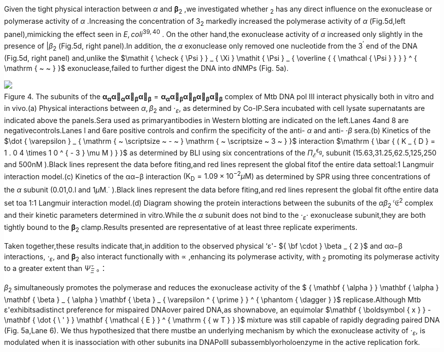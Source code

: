 Given the tight physical interaction between $\alpha$ and $\boldsymbol { \beta } _ { 2 }$ ,we investigated whether $\left. _ { 2 } \right.$ has any direct influence on the exonuclease or polymerase activity of $\alpha$ .Increasing the concentration of $\left. 3 _ { 2 } \right.$ markedly increased the polymerase activity of $\alpha$ (Fig.5d,left panel),mimicking the effect seen in $E , c o l i ^ { 3 9 , 4 0 }$ . On the other hand,the exonuclease activity of $\alpha$ increased only slightly in the presence of $\lvert \beta _ { 2 }$ (Fig.5d, right panel).In addition, the $\alpha$ exonuclease only removed one nucleotide from the $3 ^ { \prime }$ end of the DNA (Fig.5d, right panel) and,unlike the $\mathit { \check { \Psi } } _ { \Xi } \mathit { \Psi } _ { \overline { { \mathcal { \Psi } } } } ^ { \mathrm { ~ ~ } }$ exonuclease,failed to further digest the DNA into dNMPs (Fig. 5a).

![](images/71d05956f0b42febac5be68f57aa97d6f030a3942b59ae20824275131b29077d.jpg)  
Figure 4. The subunits of the $\mathbf { \alpha } _ { \mathbf { { \alpha } } } \mathbf { { \vec { \alpha } } } _ { \mathbf { { \alpha } } } \mathbf { { \vec { \alpha } } } _ { \mathbf { { \beta } } } \mathbf { { \vec { \alpha } } } _ { \mathbf { { \beta } } } = \mathbf { \alpha } _ { \mathbf { { \alpha } } } \mathbf { { \vec { \alpha } } } _ { \mathbf { { \beta } } } \mathbf { { \vec { \alpha } } } _ { \mathbf { { \beta } } } \mathbf { { \vec { \alpha } } } _ { \mathbf { { \beta } } } \mathbf { { \vec { \alpha } } } _ { \mathbf { { \beta } } }$ complex of Mtb DNA pol III interact physically both in vitro and in vivo.(a) Physical interactions between $\alpha , \beta _ { 2 }$ and $\cdot _ { \varepsilon } ,$ as determined by Co-IP.Sera incubated with cell lysate supernatants are indicated above the panels.Sera used as primaryantibodies in Western blotting are indicated on the left.Lanes 4and 8 are negativecontrols.Lanes l and 6are positive controls and confirm the specificity of the anti- $\alpha$ and anti- $\cdot \beta$ sera.(b) Kinetics of the $\dot { \varepsilon } _ { \mathrm { ~ \scriptsize ~ - ~ } \mathrm { ~ \scriptsize ~ 3 ~ } }$ interaction $\mathrm { \bar { ( K _ { D } = 1 . 0 4 \times 1 0 ^ { - 3 } \mu M ) } }$ as determined by BLI using six concentrations of the $\mathit { \Pi } _ { \mathcal { E } } ^ { \mathcal { \epsilon } _ { \mathrm { g } } } ,$ subunit (15.63,31.25,62.5,125,250 and $5 0 0 \mathrm { n M }$ ).Black lines represent the data before fiting,and red lines represent the global fitof the entire data settoal:1 Langmuir interaction model.(c) Kinetics of the $\mathrm { \alpha \alpha \mathrm { - } \beta }$ interaction $( \mathrm { K _ { D } } = 1 . 0 9 \times 1 0 ^ { - 2 } \mu \mathrm { M } )$ as determined by SPR using three concentrations of the $\alpha$ subunit (0.01,0.l and $1 \mu \mathrm { M } _ { \cdot } ^ { \cdot }$ ).Black lines represent the data before fiting,and red lines represent the global fit ofthe entire data set toa 1:1 Langmuir interaction model.(d) Diagram showing the protein interactions between the subunits of the $\alpha \beta _ { 2 } ^ { ~ \mathfrak { c } } \mathfrak { E } ^ { 2 }$ complex and their kinetic parameters determined in vitro.While the $\alpha$ subunit does not bind to the $\cdot _ { \varepsilon } \cdot$ exonuclease subunit,they are both tightly bound to the $\boldsymbol { \beta } _ { 2 }$ clamp.Results presented are representative of at least three replicate experiments.

Taken together,these results indicate that,in addition to the observed physical ‘ε'- ${ \bf \cdot } \beta _ { 2 }$ and $\mathrm { \alpha \alpha \mathrm { - } \beta }$ interactions, $\cdot _ { \varepsilon } ,$ and $\boldsymbol { \beta } _ { 2 }$ also interact functionally with $\propto$ ,enhancing its polymerase activity, with $\left. _ { 2 } \right.$ promoting its polymerase activity to a greater extent than $\mathit { \check { \Psi } } _ { \Xi }$ 。：

$\beta _ { 2 }$ simultaneously promotes the polymerase and reduces the exonuclease activity of the $ { \mathbf { \alpha } } \mathbf { \alpha } \mathbf { \beta } _ { \alpha } \mathbf { \beta } _ { \varepsilon ^ { \prime } } ^ { \phantom { \dagger } }$ replicase.Although Mtb ε'exhibitsadistinct preference for mispaired DNAover paired DNA,as shownabove, an equimolar $\mathbf { \boldsymbol { x } } - \mathbf { \dot { \ ' } } \mathbf { \mathcal { E } } ^ { \mathrm { { w T } } }$ mixture was still capable of rapidly degrading paired DNA (Fig. 5a,Lane 6). We thus hypothesized that there mustbe an underlying mechanism by which the exonuclease activity of $\cdot _ { \varepsilon } ,$ is modulated when it is inassociation with other subunits ina DNAPolII subassemblyorholoenzyme in the active replication fork.

